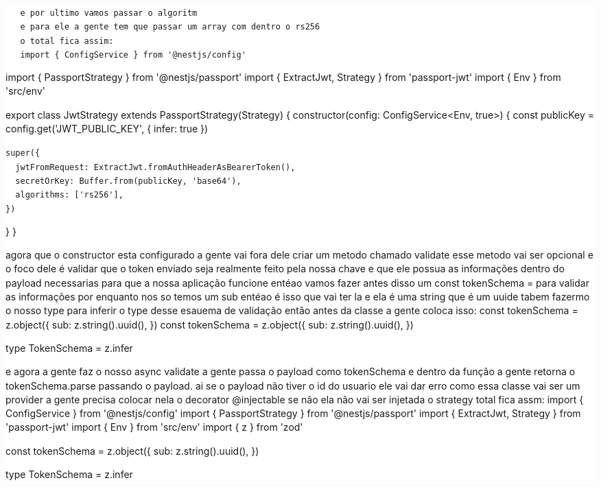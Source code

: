        e por ultimo vamos passar o algoritm
       e para ele a gente tem que passar um array com dentro o rs256
       o total fica assim:
       import { ConfigService } from '@nestjs/config'
import { PassportStrategy } from '@nestjs/passport'
import { ExtractJwt, Strategy } from 'passport-jwt'
import { Env } from 'src/env'

export class JwtStrategy extends PassportStrategy(Strategy) {
  constructor(config: ConfigService<Env, true>) {
    const publicKey = config.get('JWT_PUBLIC_KEY', { infer: true })

    super({
      jwtFromRequest: ExtractJwt.fromAuthHeaderAsBearerToken(),
      secretOrKey: Buffer.from(publicKey, 'base64'),
      algorithms: ['rs256'],
    })
  }
}

agora que o constructor esta configurado a gente vai fora dele criar um metodo chamado validate esse metodo vai ser opcional e o foco dele é validar que o token enviado seja realmente feito pela nossa chave
e que ele possua as informações dentro do payload necessarias para que a nossa aplicação funcione
entéao vamos fazer antes disso um const tokenSchema = para validar as informações por enquanto nos so temos um sub entéao é isso que vai ter la e ela é uma string que é um uuide tabem fazermo o nosso type para inferir o type desse esauema de validação
então antes da classe a gente coloca isso:
const tokenSchema = z.object({
  sub: z.string().uuid(),
})
const tokenSchema = z.object({
  sub: z.string().uuid(),
})

type TokenSchema = z.infer<typeof tokenSchema>

e agora a gente faz o nosso async validate a gente passa o payload como tokenSchema e dentro da função a gente retorna o tokenSchema.parse passando o payload. ai se o payload não tiver o id do usuario ele vai dar erro
como essa classe vai ser um provider a gente precisa colocar nela o decorator @injectable se não ela não vai ser injetada
o strategy total fica assm:
import { ConfigService } from '@nestjs/config'
import { PassportStrategy } from '@nestjs/passport'
import { ExtractJwt, Strategy } from 'passport-jwt'
import { Env } from 'src/env'
import { z } from 'zod'

const tokenSchema = z.object({
  sub: z.string().uuid(),
})

type TokenSchema = z.infer<typeof tokenSchema>
